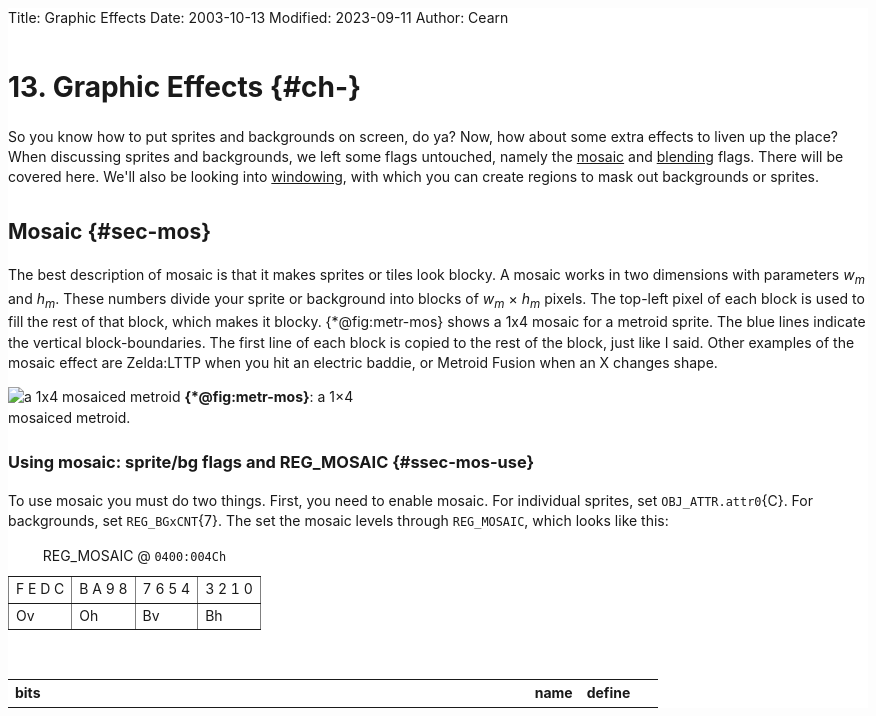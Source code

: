 Title: Graphic Effects
Date: 2003-10-13
Modified: 2023-09-11
Author: Cearn

# 13. Graphic Effects {#ch-}



So you know how to put sprites and backgrounds on screen, do ya? Now, how about some extra effects to liven up the place? When discussing sprites and backgrounds, we left some flags untouched, namely the [mosaic](#sec-mos) and [blending](#sec-blend) flags. There will be covered here. We'll also be looking into [windowing](#sec-win), with which you can create regions to mask out backgrounds or sprites.

## Mosaic {#sec-mos}

The best description of mosaic is that it makes sprites or tiles look blocky. A mosaic works in two dimensions with parameters *w<sub>m</sub>* and *h<sub>m</sub>*. These numbers divide your sprite or background into blocks of *w<sub>m</sub>* × *h<sub>m</sub>* pixels. The top-left pixel of each block is used to fill the rest of that block, which makes it blocky. {*@fig:metr-mos} shows a 1x4 mosaic for a metroid sprite. The blue lines indicate the vertical block-boundaries. The first line of each block is copied to the rest of the block, just like I said. Other examples of the mosaic effect are Zelda:LTTP when you hit an electric baddie, or Metroid Fusion when an X changes shape.

<div class="lblock">
  <div class="cpt" style="width:400px;">
    <img id="fig:metr-mos" src="./img/metr/mos.png" alt="a 1x4 mosaiced metroid">
    <b>{*@fig:metr-mos}</b>: a 1×4 mosaiced metroid.
  </div>
</div>

### Using mosaic: sprite/bg flags and REG_MOSAIC {#ssec-mos-use}

To use mosaic you must do two things. First, you need to enable mosaic. For individual sprites, set `OBJ_ATTR.attr0`\{C\}. For backgrounds, set `REG_BGxCNT`\{7\}. The set the mosaic levels through `REG_MOSAIC`, which looks like this:

<div class="reg">
  <table class="reg" id="tbl:reg-mosaic" border=1 frame=void cellpadding=4 cellspacing=0>
    <caption class="reg">REG_MOSAIC @ <code>0400:004Ch</code></caption>
    <tr class="bits">
      <td>F E D C</td>
      <td>B A 9 8</td>
      <td>7 6 5 4</td>
      <td>3 2 1 0</td>
    </tr>
    <tr class="bf">
      <td class="rclr3">Ov</td>
      <td class="rclr2">Oh</td>
      <td class="rclr1">Bv</td>
      <td class="rclr0">Bh</td>
    </tr>
  </table>
  <br>
  <table>
    <col class="bits" width=40>
    <col class="bf" width="8%">
    <col class="def" width="12%">
    <tr align="left">
      <th>bits</th>
      <th>name</th>
      <th>define</th>